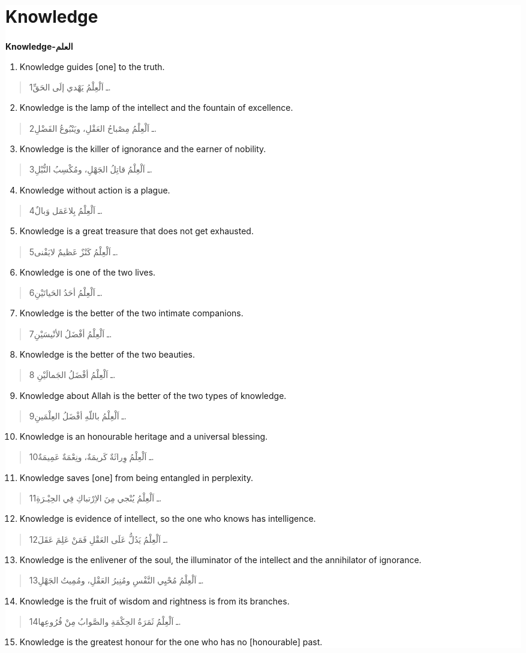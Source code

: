 Knowledge
=========

**Knowledge-العلم**

1. Knowledge guides [one] to the truth.

> 1ـ اَلْعِلْمُ يَهْدي إلَى الحَقِّ.

2. Knowledge is the lamp of the intellect and the fountain of
excellence.

> 2ـ اَلْعِلْمُ مِصْباحُ العَقْلِ، ويَنْبُوعُ الفَضْلِ.

3. Knowledge is the killer of ignorance and the earner of nobility.

> 3ـ اَلْعِلْمُ قاتِلُ الجَهْلِ، ومُكْسِبُ النُّبْلِ.

4. Knowledge without action is a plague.

> 4ـ اَلْعِلْمُ بِلاعَمَل وَبالٌ.

5. Knowledge is a great treasure that does not get exhausted.

> 5ـ اَلْعِلْمُ كَنْزٌ عَظيمٌ لايَفْنى.

6. Knowledge is one of the two lives.

> 6ـ اَلْعِلْمُ أحَدُ الحَياتَيْنِ.

7. Knowledge is the better of the two intimate companions.

> 7ـ اَلْعِلْمُ أفْضَلُ الأنْيسَيْنِ.

8. Knowledge is the better of the two beauties.

> 8 ـ اَلْعِلْمُ أفْضَلُ الجَمالَيْنِ.

9. Knowledge about Allah is the better of the two types of knowledge.

> 9ـ اَلْعِلْمُ باللّهِ أفْضَلُ العِلْمَينِ.

10. Knowledge is an honourable heritage and a universal blessing.

> 10ـ اَلْعِلْمُ وِراثَةٌ كَريمَةٌ، ونِعْمَةٌ عَمِيمَةٌ.

11. Knowledge saves [one] from being entangled in perplexity.

> 11ـ اَلْعِلْمُ يُنْجي مِنَ الاِرْتباكِ فِي الحِيْـرَةِ.

12. Knowledge is evidence of intellect, so the one who knows has
intelligence.

> 12ـ اَلْعِلْمُ يَدُلُّ عَلَى العَقْلِ فَمَنْ عَلِمَ عَقَلَ.

13. Knowledge is the enlivener of the soul, the illuminator of the
intellect and the annihilator of ignorance.

> 13ـ اَلْعِلْمُ مُحْيِي النَّفْسِ ومُنِيرُ العَقْلِ، ومُمِيتُ الجَهْلِ.

14. Knowledge is the fruit of wisdom and rightness is from its branches.

> 14ـ اَلْعِلْمُ ثَمَرَةُ الحِكْمَةِ والصَّوابُ مِنْ فُرُوعِها.

15. Knowledge is the greatest honour for the one who has no [honourable]
past.


[^1]: Meaning: take your knowledge from a pure source.
[^2]: Or: …and differentiates the right religion from the wrong [and
[^3]: As seen in Q35:28